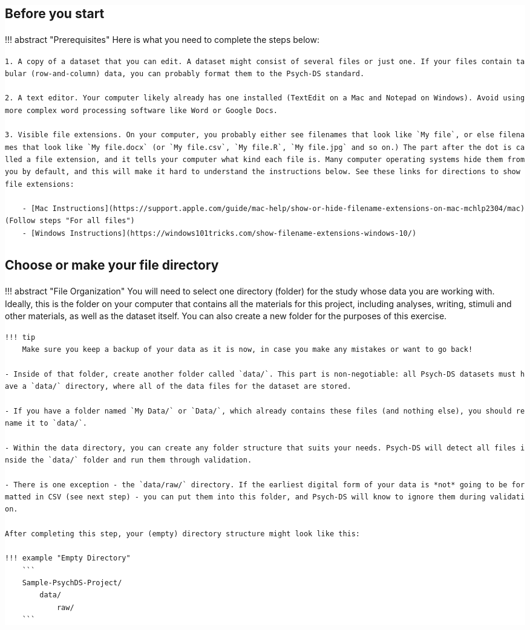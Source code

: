## Before you start

!!! abstract "Prerequisites"
    Here is what you need to complete the steps below:

    1. A copy of a dataset that you can edit. A dataset might consist of several files or just one. If your files contain tabular (row-and-column) data, you can probably format them to the Psych-DS standard.

    2. A text editor. Your computer likely already has one installed (TextEdit on a Mac and Notepad on Windows). Avoid using more complex word processing software like Word or Google Docs.

    3. Visible file extensions. On your computer, you probably either see filenames that look like `My file`, or else filenames that look like `My file.docx` (or `My file.csv`, `My file.R`, `My file.jpg` and so on.) The part after the dot is called a file extension, and it tells your computer what kind each file is. Many computer operating systems hide them from you by default, and this will make it hard to understand the instructions below. See these links for directions to show file extensions:

        - [Mac Instructions](https://support.apple.com/guide/mac-help/show-or-hide-filename-extensions-on-mac-mchlp2304/mac) (Follow steps "For all files")
        - [Windows Instructions](https://windows101tricks.com/show-filename-extensions-windows-10/)

## Choose or make your file directory

!!! abstract "File Organization"
    You will need to select one directory (folder) for the study whose data you are working with. Ideally, this is the folder on your computer that contains all the materials for this project, including analyses, writing, stimuli and other materials, as well as the dataset itself. You can also create a new folder for the purposes of this exercise.   

    !!! tip
        Make sure you keep a backup of your data as it is now, in case you make any mistakes or want to go back!

    - Inside of that folder, create another folder called `data/`. This part is non-negotiable: all Psych-DS datasets must have a `data/` directory, where all of the data files for the dataset are stored. 

    - If you have a folder named `My Data/` or `Data/`, which already contains these files (and nothing else), you should rename it to `data/`. 

    - Within the data directory, you can create any folder structure that suits your needs. Psych-DS will detect all files inside the `data/` folder and run them through validation. 

    - There is one exception - the `data/raw/` directory. If the earliest digital form of your data is *not* going to be formatted in CSV (see next step) - you can put them into this folder, and Psych-DS will know to ignore them during validation. 

    After completing this step, your (empty) directory structure might look like this: 

    !!! example "Empty Directory"
        ```
        Sample-PsychDS-Project/
            data/
                raw/
        ```
